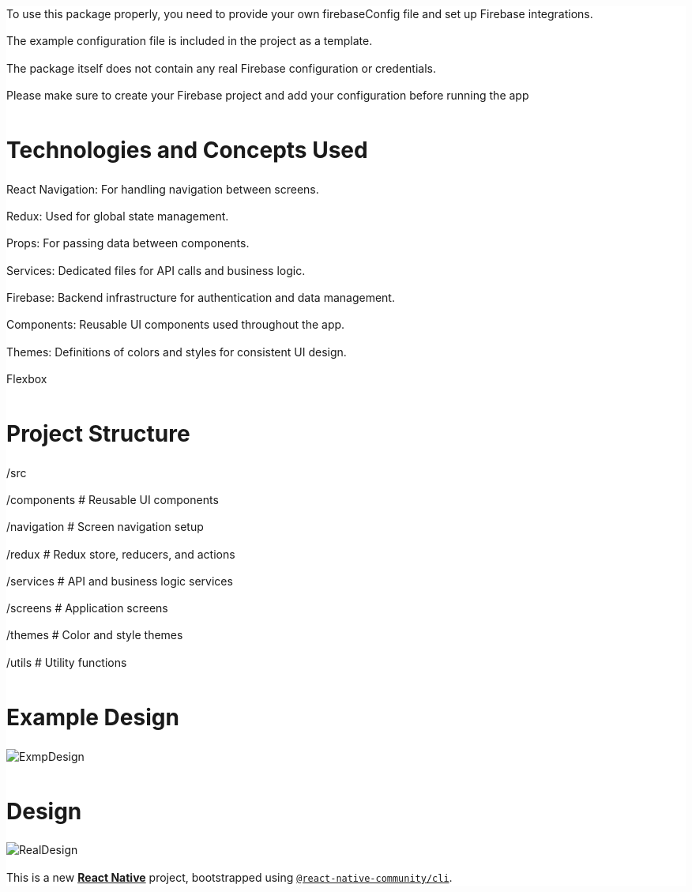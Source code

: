 To use this package properly, you need to provide your own firebaseConfig file and set up Firebase integrations.

The example configuration file is included in the project as a template.

The package itself does not contain any real Firebase configuration or credentials.

Please make sure to create your Firebase project and add your configuration before running the app

# Technologies and Concepts Used

React Navigation: For handling navigation between screens.

Redux: Used for global state management.

Props: For passing data between components.

Services: Dedicated files for API calls and business logic.

Firebase: Backend infrastructure for authentication and data management.

Components: Reusable UI components used throughout the app.

Themes: Definitions of colors and styles for consistent UI design.

Flexbox

# Project Structure

/src

  /components      # Reusable UI components
  
  /navigation      # Screen navigation setup
  
  /redux           # Redux store, reducers, and actions
  
  /services        # API and business logic services
  
  /screens         # Application screens
  
  /themes          # Color and style themes
  
  /utils           # Utility functions

# Example Design

 <img width="1275" height="957" alt="ExmpDesign" src="https://github.com/user-attachments/assets/c733f30d-4395-4f8b-aad7-dfdfc8eeee20" />

  
# Design

<img width="1543" height="865" alt="RealDesign" src="https://github.com/user-attachments/assets/afe8af51-9906-4544-bf95-39c5219fa9e5" />



This is a new [**React Native**](https://reactnative.dev) project, bootstrapped using [`@react-native-community/cli`](https://github.com/react-native-community/cli).

